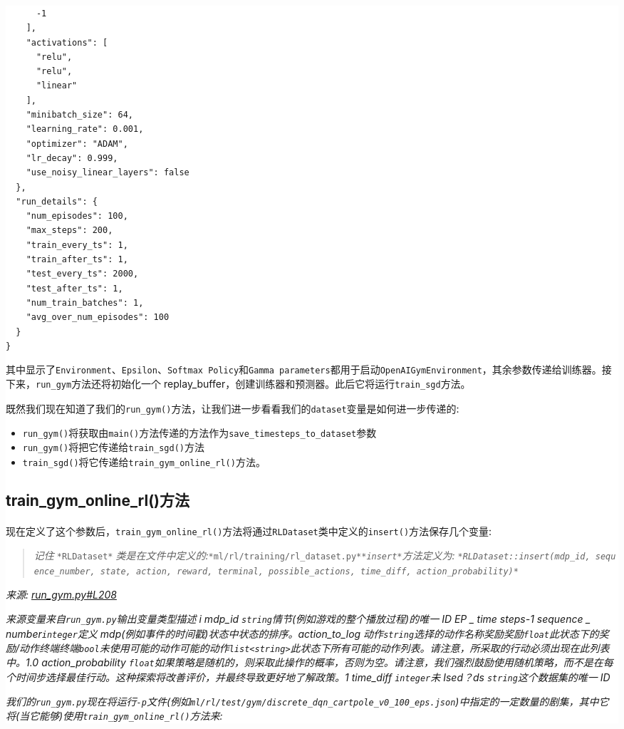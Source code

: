 ```
      -1
    ],
    "activations": [
      "relu",
      "relu",
      "linear"
    ],
    "minibatch_size": 64,
    "learning_rate": 0.001,
    "optimizer": "ADAM",
    "lr_decay": 0.999,
    "use_noisy_linear_layers": false
  },
  "run_details": {
    "num_episodes": 100,
    "max_steps": 200,
    "train_every_ts": 1,
    "train_after_ts": 1,
    "test_every_ts": 2000,
    "test_after_ts": 1,
    "num_train_batches": 1,
    "avg_over_num_episodes": 100
  }
}
```

其中显示了`Environment`、`Epsilon`、`Softmax Policy`和`Gamma parameters`都用于启动`OpenAIGymEnvironment`，其余参数传递给训练器。接下来，`run_gym`方法还将初始化一个 replay_buffer，创建训练器和预测器。此后它将运行`train_sgd`方法。

既然我们现在知道了我们的`run_gym()`方法，让我们进一步看看我们的`dataset`变量是如何进一步传递的:

*   `run_gym()`将获取由`main()`方法传递的方法作为`save_timesteps_to_dataset`参数
*   `run_gym()`将把它传递给`train_sgd()`方法
*   `train_sgd()`将它传递给`train_gym_online_rl()`方法。

## train_gym_online_rl()方法

现在定义了这个参数后，`train_gym_online_rl()`方法将通过`RLDataset`类中定义的`insert()`方法保存几个变量:

> *记住* `*RLDataset*` *类是在文件中定义的:*`*ml/rl/training/rl_dataset.py*`*`*insert*`*方法定义为:* `*RLDataset::insert(mdp_id, sequence_number, state, action, reward, terminal, possible_actions, time_diff, action_probability)*`*

*来源: [run_gym.py#L208](https://github.com/facebookresearch/Horizon/blob/bbea36948bd409f03ec449be4539bd6bd9006418/ml/rl/test/gym/run_gym.py#L208)*

*来源变量来自`run_gym.py`输出变量类型描述 i mdp_id `string`情节(例如游戏的整个播放过程)的唯一 ID EP _ time steps-1 sequence _ number`integer`定义 mdp(例如事件的时间戳)状态中状态的排序。action_to_log 动作`string`选择的动作名称奖励奖励`float`此状态下的奖励/动作终端终端`bool`未使用可能的动作可能的动作`list<string>`此状态下所有可能的动作列表。请注意，所采取的行动必须出现在此列表中。1.0 action_probability `float`如果策略是随机的，则采取此操作的概率，否则为空。请注意，我们强烈鼓励使用随机策略，而不是在每个时间步选择最佳行动。这种探索将改善评价，并最终导致更好地了解政策。1 time_diff `integer`未 Ised？ds `string`这个数据集的唯一 ID*

*我们的`run_gym.py`现在将运行`-p`文件(例如`ml/rl/test/gym/discrete_dqn_cartpole_v0_100_eps.json`)中指定的一定数量的剧集，其中它将(当它能够)使用`train_gym_online_rl()`方法来:*
